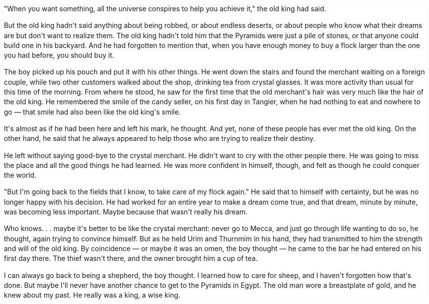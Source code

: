 "When you want something, all the universe conspires to help you achieve it," the old king had said. 

But the old king hadn't said anything about being robbed, or about endless deserts, or about people who 
know what their dreams are but don't want to realize them. The old king hadn't told him that the 
Pyramids were just a pile of stones, or that anyone could build one in his backyard. And he had forgotten 
to mention that, when you have enough money to buy a flock larger than the one you had before, you 
should buy it. 

The boy picked up his pouch and put it with his other things. He went down the stairs and found the 
merchant waiting on a foreign couple, while two other customers walked about the shop, drinking tea 
from crystal glasses. It was more activity than usual for this time of the morning. From where he stood, he 
saw for the first time that the old merchant's hair was very much like the hair of the old king. He 
remembered the smile of the candy seller, on his first day in Tangier, when he had nothing to eat and 
nowhere to go — that smile had also been like the old king's smile. 

It's almost as if he had been here and left his mark, he thought. And yet, none of these people has ever 
met the old king. On the other hand, he said that he always appeared to help those who are trying to 
realize their destiny. 

He left without saying good-bye to the crystal merchant. He didn't want to cry with the other people 
there. He was going to miss the place and all the good things he had learned. He was more confident in 
himself, though, and felt as though he could conquer the world. 

"But I'm going back to the fields that I know, to take care of my flock again." He said that to himself with 
certainty, but he was no longer happy with his decision. He had worked for an entire year to make a 
dream come true, and that dream, minute by minute, was becoming less important. Maybe because that 
wasn't really his dream. 

Who knows. . . maybe it's better to be like the crystal merchant: never go to Mecca, and just go through 
life wanting to do so, he thought, again trying to convince himself. But as he held Urim and Thurnmim in 
his hand, they had transmitted to him the strength and will of the old king. By coincidence — or maybe it 
was an omen, the boy thought — he came to the bar he had entered on his first day there. The thief wasn't 
there, and the owner brought him a cup of tea. 

I can always go back to being a shepherd, the boy thought. I learned how to care for sheep, and I 
haven't forgotten how that's done. But maybe I'll never have another chance to get to the Pyramids in 
Egypt. The old man wore a breastplate of gold, and he knew about my past. He really was a king, a wise 
king. 

